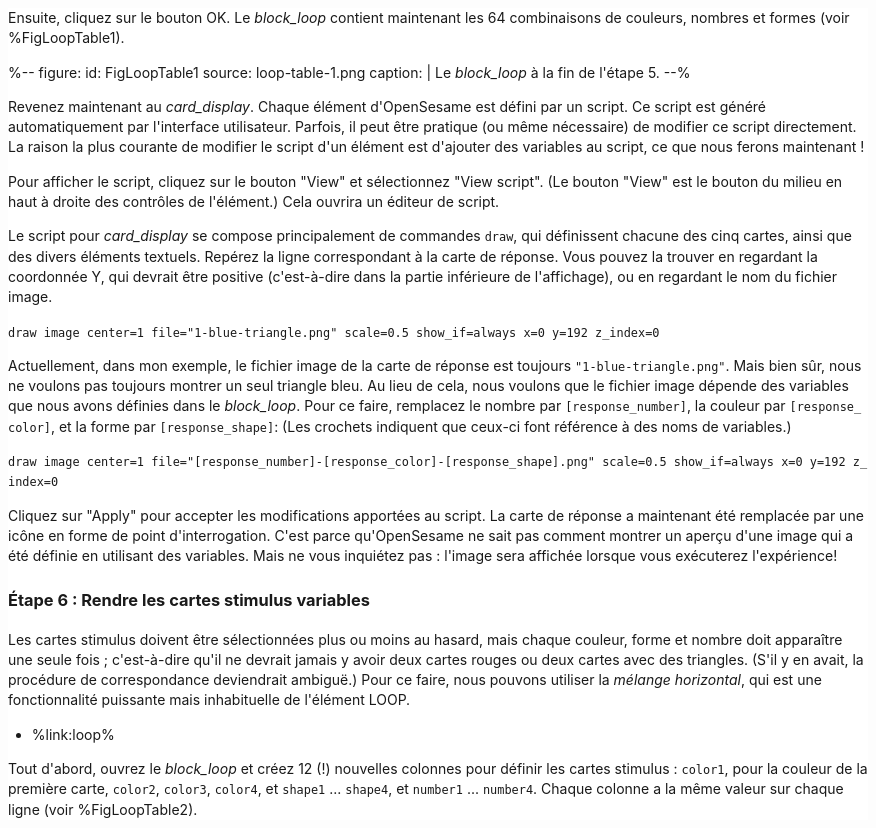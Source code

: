 Ensuite, cliquez sur le bouton OK. Le *block_loop* contient maintenant les 64 combinaisons de couleurs, nombres et formes (voir %FigLoopTable1).

%--
figure:
 id: FigLoopTable1
 source: loop-table-1.png
 caption: |
  Le *block_loop* à la fin de l'étape 5.
--%

Revenez maintenant au *card_display*. Chaque élément d'OpenSesame est défini par un script. Ce script est généré automatiquement par l'interface utilisateur. Parfois, il peut être pratique (ou même nécessaire) de modifier ce script directement. La raison la plus courante de modifier le script d'un élément est d'ajouter des variables au script, ce que nous ferons maintenant !

Pour afficher le script, cliquez sur le bouton "View" et sélectionnez "View script". (Le bouton "View" est le bouton du milieu en haut à droite des contrôles de l'élément.) Cela ouvrira un éditeur de script.

Le script pour *card_display* se compose principalement de commandes `draw`, qui définissent chacune des cinq cartes, ainsi que des divers éléments textuels. Repérez la ligne correspondant à la carte de réponse. Vous pouvez la trouver en regardant la coordonnée Y, qui devrait être positive (c'est-à-dire dans la partie inférieure de l'affichage), ou en regardant le nom du fichier image.

```
draw image center=1 file="1-blue-triangle.png" scale=0.5 show_if=always x=0 y=192 z_index=0
```

Actuellement, dans mon exemple, le fichier image de la carte de réponse est toujours `"1-blue-triangle.png"`. Mais bien sûr, nous ne voulons pas toujours montrer un seul triangle bleu. Au lieu de cela, nous voulons que le fichier image dépende des variables que nous avons définies dans le *block_loop*. Pour ce faire, remplacez le nombre par `[response_number]`, la couleur par `[response_color]`, et la forme par `[response_shape]`: (Les crochets indiquent que ceux-ci font référence à des noms de variables.)

```
draw image center=1 file="[response_number]-[response_color]-[response_shape].png" scale=0.5 show_if=always x=0 y=192 z_index=0
```

Cliquez sur "Apply" pour accepter les modifications apportées au script. La carte de réponse a maintenant été remplacée par une icône en forme de point d'interrogation. C'est parce qu'OpenSesame ne sait pas comment montrer un aperçu d'une image qui a été définie en utilisant des variables. Mais ne vous inquiétez pas : l'image sera affichée lorsque vous exécuterez l'expérience!

### Étape 6 : Rendre les cartes stimulus variables

Les cartes stimulus doivent être sélectionnées plus ou moins au hasard, mais chaque couleur, forme et nombre doit apparaître une seule fois ; c'est-à-dire qu'il ne devrait jamais y avoir deux cartes rouges ou deux cartes avec des triangles. (S'il y en avait, la procédure de correspondance deviendrait ambiguë.) Pour ce faire, nous pouvons utiliser la *mélange horizontal*, qui est une fonctionnalité puissante mais inhabituelle de l'élément LOOP.

- %link:loop%

Tout d'abord, ouvrez le *block_loop* et créez 12 (!) nouvelles colonnes pour définir les cartes stimulus : `color1`, pour la couleur de la première carte, `color2`, `color3`, `color4`, et `shape1` ... `shape4`, et `number1` ... `number4`. Chaque colonne a la même valeur sur chaque ligne (voir %FigLoopTable2).

